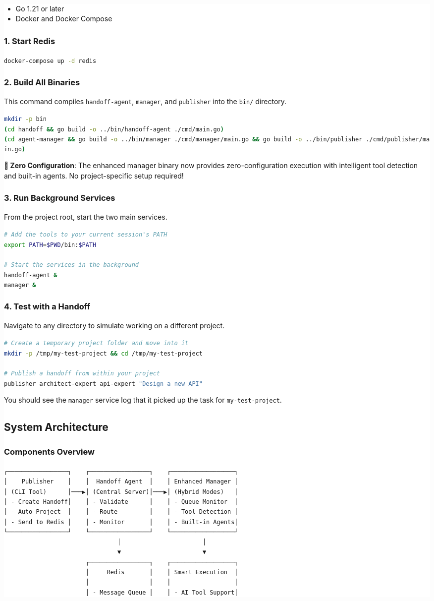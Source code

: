 - Go 1.21 or later
- Docker and Docker Compose

### 1. Start Redis

```bash
docker-compose up -d redis
```

### 2. Build All Binaries

This command compiles `handoff-agent`, `manager`, and `publisher` into the `bin/` directory.

```bash
mkdir -p bin
(cd handoff && go build -o ../bin/handoff-agent ./cmd/main.go)
(cd agent-manager && go build -o ../bin/manager ./cmd/manager/main.go && go build -o ../bin/publisher ./cmd/publisher/main.go)
```

**🎯 Zero Configuration**: The enhanced manager binary now provides zero-configuration execution with intelligent tool detection and built-in agents. No project-specific setup required!

### 3. Run Background Services

From the project root, start the two main services.

```bash
# Add the tools to your current session's PATH
export PATH=$PWD/bin:$PATH

# Start the services in the background
handoff-agent &
manager &
```

### 4. Test with a Handoff

Navigate to any directory to simulate working on a different project.

```bash
# Create a temporary project folder and move into it
mkdir -p /tmp/my-test-project && cd /tmp/my-test-project

# Publish a handoff from within your project
publisher architect-expert api-expert "Design a new API"
```

You should see the `manager` service log that it picked up the task for `my-test-project`.

## System Architecture

### Components Overview

```
┌─────────────────┐    ┌─────────────────┐    ┌──────────────────┐
│    Publisher    │    │  Handoff Agent  │    │ Enhanced Manager │
│ (CLI Tool)      │───▶│ (Central Server)│───▶│ (Hybrid Modes)   │
│ - Create Handoff│    │ - Validate      │    │ - Queue Monitor  │
│ - Auto Project  │    │ - Route         │    │ - Tool Detection │
│ - Send to Redis │    │ - Monitor       │    │ - Built-in Agents│
└─────────────────┘    └─────────────────┘    └──────────────────┘
                                │                       │
                                ▼                       ▼
                       ┌─────────────────┐    ┌──────────────────┐
                       │     Redis       │    │ Smart Execution  │
                       │                 │    │                  │
                       │ - Message Queue │    │ - AI Tool Support│
```